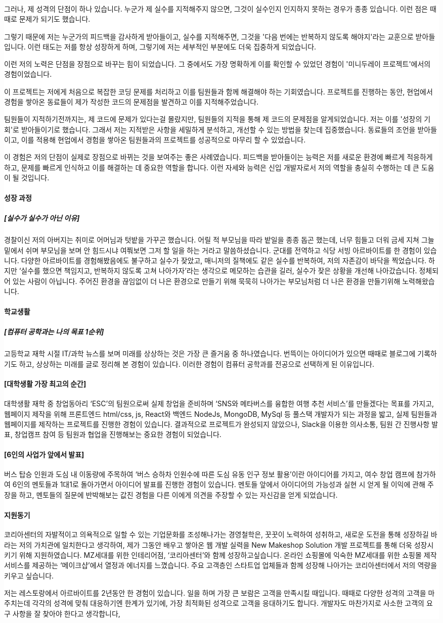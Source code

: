 그러나, 제 성격의 단점이 하나 있습니다. 누군가 제 실수를 지적해주지 않으면, 그것이 실수인지 인지하지 못하는 경우가 종종 있습니다. 이런 점은 때때로 문제가 되기도 했습니다.

그렇기 때문에 저는 누군가의 피드백을 감사하게 받아들이고, 실수를 지적해주면, 그것을 '다음 번에는 반복하지 않도록 해야지'라는 교훈으로 받아들입니다. 이런 태도는 저를 항상 성장하게 하며, 그렇기에 저는 세부적인 부분에도 더욱 집중하게 되었습니다.

이런 저의 노력은 단점을 장점으로 바꾸는 힘이 되었습니다. 그 중에서도 가장 명확하게 이를 확인할 수 있었던 경험이 '미니두레이 프로젝트'에서의 경험이었습니다.

이 프로젝트는 저에게 처음으로 복잡한 코딩 문제를 처리하고 이를 팀원들과 함께 해결해야 하는 기회였습니다. 프로젝트를 진행하는 동안, 현업에서 경험을 쌓아온 동료들이 제가 작성한 코드의 문제점을 발견하고 이를 지적해주었습니다. 

팀원들이 지적하기전까지는, 제 코드에 문제가 있다는걸 몰랐지만, 팀원들의 지적을 통해 제 코드의 문제점을 알게되었습니다. 저는 이를 '성장의 기회'로 받아들이기로 했습니다. 그래서 저는 지적받은 사항을 세밀하게 분석하고, 개선할 수 있는 방법을 찾는데 집중했습니다. 동료들의 조언을 받아들이고, 이를 적용해 현업에서 경험을 쌓아온 팀원들과의 프로젝트를 성공적으로 마무리 할 수 있었습니다.

이 경험은 저의 단점이 실제로 장점으로 바뀌는 것을 보여주는 좋은 사례였습니다. 피드백을 받아들이는 능력은 저를 새로운 환경에 빠르게 적응하게 하고, 문제를 빠르게 인식하고 이를 해결하는 데 중요한 역할을 합니다. 이런 자세와 능력은 신입 개발자로서 저의 역할을 충실히 수행하는 데 큰 도움이 될 것입니다.

#### 성장 과정

##### [실수가 실수가 아닌 이유]

경찰이신 저의 아버지는 취미로 어머님과 텃밭을 가꾸곤 했습니다. 어릴 적 부모님을 따라 밭일을 종종 돕곤 했는데, 너무 힘들고 더워 금세 지쳐 그늘 밑에서 쉬며 부모님을 보며 안 힘드시냐 여쭤보면 그저 할 일을 하는 거라고 말씀하셨습니다. 군대를 전역하고 식당 서빙 아르바이트를 한 경험이 있습니다. 다양한 아르바이트를 경험해봤음에도 불구하고 실수가 잦았고, 매니저의 질책에도 같은 실수를 반복하여, 저의 자존감이 바닥을 찍었습니다. 하지만 ‘실수를 했으면 책임지고, 반복하지 않도록 고쳐 나아가자’라는 생각으로 메모하는 습관을 길러, 실수가 잦은 상황을 개선해 나아갔습니다. 정체되어 있는 사람이 아닙니다. 주어진 환경을 끊임없이 더 나은 환경으로 만들기 위해 묵묵히 나아가는 부모님처럼 더 나은 환경을 만들기위해 노력해왔습니다.
#### 학교생활
##### [컴퓨터 공학과는 나의 목표 1순위]

고등학교 재학 시절 IT/과학 뉴스를 보며 미래를 상상하는 것은 가장 큰 즐거움 중 하나였습니다. 번뜩이는 아이디어가 있으면 때때로 블로그에 기록하기도 하고, 상상하는 미래를 글로 정리해 본 경험이 있습니다. 이러한 경험이 컴퓨터 공학과를 전공으로 선택하게 된 이유입니다.

#### [대학생활 가장 최고의 순간]

대학생활 재학 중 창업동아리 ‘ESC’의 팀원으로써 실제 창업을 준비하며 ‘SNS와 메타버스를 융합한 여행 추천 서비스’를 만들겠다는 목표를 가지고, 웹페이지 제작을 위해 프론트엔드 html/css, js, React와 백엔드 NodeJs, MongoDB, MySql 등 풀스택 개발자가 되는 과정을 밟고, 실제 팀원들과 웹페이지를 제작하는 프로젝트를 진행한 경험이 있습니다. 결과적으로 프로젝트가 완성되지 않았으나, Slack을 이용한 의사소통, 팀원 간 진행사항 발표, 창업캠프 참여 등 팀원과 협업을 진행해보는 중요한 경험이 되었습니다.

#### [6인의 사업가 앞에서 발표]

버스 탑승 인원과 도심 내 이동량에 주목하여 ‘버스 승하차 인원수에 따른 도심 유동 인구 정보 활용’이란 아이디어를 가지고, 여수 창업 캠프에 참가하여 6인의 멘토들과 1대1로 돌아가면서 아이디어 발표를 진행한 경험이 있습니다. 멘토들 앞에서 아이디어의 가능성과 실현 시 얻게 될 이익에 관해 주장을 하고, 멘토들의 질문에 반박해보는 값진 경험을 다른 이에게 의견을 주장할 수 있는 자신감을 얻게 되었습니다.


#### 지원동기

코리아센터의 자발적이고 의욕적으로 일할 수 있는 기업문화를 조성해나가는 경영철학은, 꿋꿋이 노력하여 성취하고, 새로운 도전을 통해 성장하길 바라는 저의 가치관에 일치한다고 생각하여, 제가 그동안 배우고 쌓아온 웹 개발 실력을 New Makeshop Solution 개발 프로젝트를 통해 더욱 성장시키기 위해 지원하였습니다.
MZ세대를 위한 인테리어점, ‘코리아센터’와 함께 성장하고싶습니다. 온라인 쇼핑몰에 익숙한 MZ세대를 위한 쇼핑몰 제작 서비스를 제공하는 ‘메이크샵’에서 열정과 에너지를 느꼈습니다. 주요 고객층인 스타트업 업체들과 함께 성장해 나아가는 코리아센터에서 저의 역량을 키우고 싶습니다.

저는 레스토랑에서 아르바이트를 2년동안 한 경험이 있습니다. 일을 하며 가장 큰 보람은 고객을 만족시킬 때입니다. 때때로 다양한 성격의 고객을 마주치는데 각각의 성격에 맞춰 대응하기엔 한계가 있기에, 가장 최적화된 성격으로 고객을 응대하기도 합니다. 개발자도 마찬가지로 사소한 고객의 요구 사항을 잘 찾아야 한다고 생각합니다,

